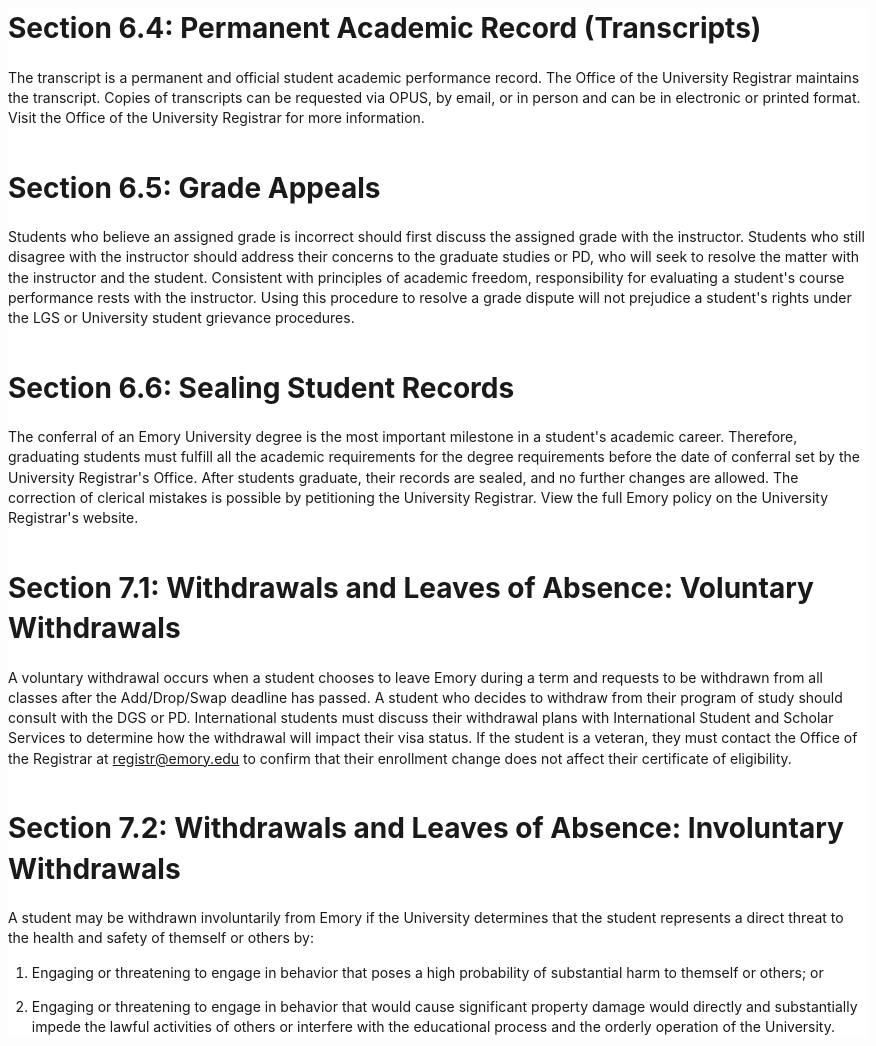 # Section 6.4: Permanent Academic Record (Transcripts)

The transcript is a permanent and official student academic performance record. The Office of the University Registrar maintains the transcript. Copies of transcripts can be requested via OPUS, by email, or in person and can be in electronic or printed format. Visit the Office of the University Registrar for more information.

# Section 6.5: Grade Appeals

Students who believe an assigned grade is incorrect should first discuss the assigned grade with the instructor. Students who still disagree with the instructor should address their concerns to the graduate studies or PD, who will seek to resolve the matter with the instructor and the student. Consistent with principles of academic freedom, responsibility for evaluating a student's course performance rests with the instructor. Using this procedure to resolve a grade dispute will not prejudice a student's rights under the LGS or University student grievance procedures.

# Section 6.6: Sealing Student Records

The conferral of an Emory University degree is the most important milestone in a student's academic career. Therefore, graduating students must fulfill all the academic requirements for the degree requirements before the date of conferral set by the University Registrar's Office. After students graduate, their records are sealed, and no further changes are allowed. The correction of clerical mistakes is possible by petitioning the University Registrar. View the full Emory policy on the University Registrar's website.

# Section 7.1: Withdrawals and Leaves of Absence: Voluntary Withdrawals


A voluntary withdrawal occurs when a student chooses to leave Emory during a term and requests to be withdrawn from all classes after the Add/Drop/Swap deadline has passed. A student who decides to withdraw from their program of study should consult with the DGS or PD. International students must discuss their withdrawal plans with International Student and Scholar Services to determine how the withdrawal will impact their visa status. If the student is a veteran, they must contact the Office of the Registrar at registr@emory.edu to confirm that their enrollment change does not affect their certificate of eligibility.

# Section 7.2: Withdrawals and Leaves of Absence: Involuntary Withdrawals

A student may be withdrawn involuntarily from Emory if the University determines that the student represents a direct threat to the health and safety of themself or others by:

1. Engaging or threatening to engage in behavior that poses a high probability of substantial harm to themself or others; or

2. Engaging or threatening to engage in behavior that would cause significant property damage would directly and substantially impede the lawful activities of others or interfere with the educational process and the orderly operation of the University.
